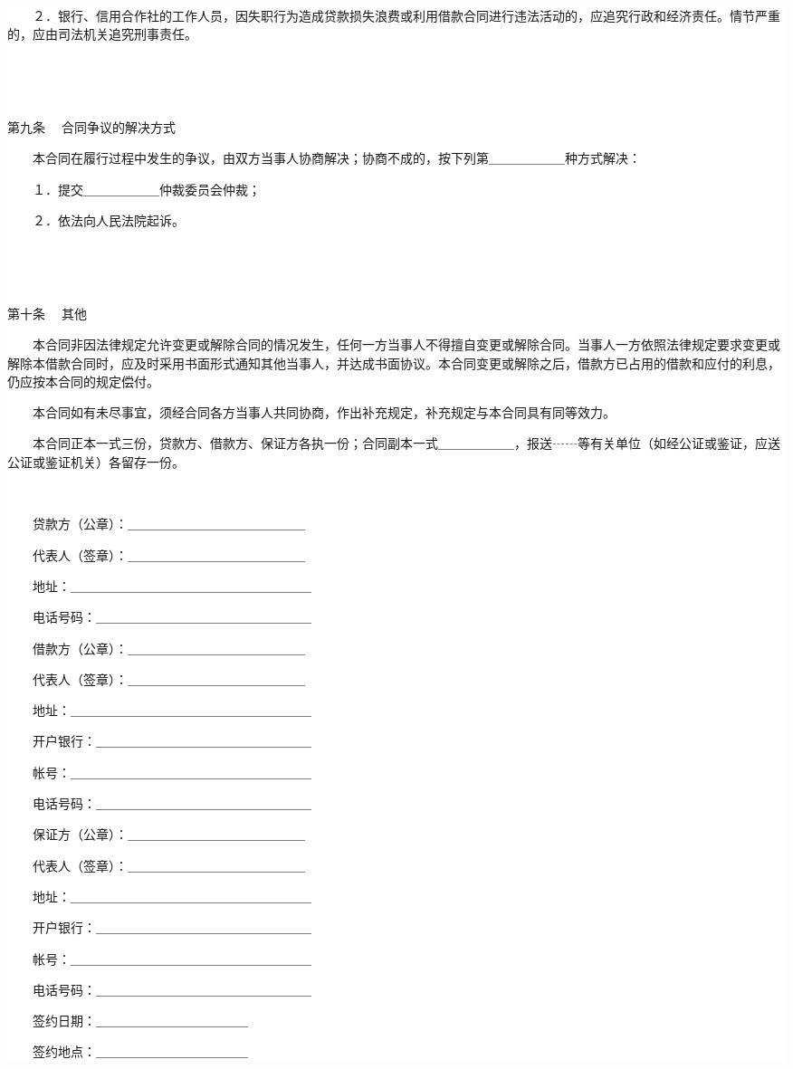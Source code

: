 　　２．银行、信用合作社的工作人员，因失职行为造成贷款损失浪费或利用借款合同进行违法活动的，应追究行政和经济责任。情节严重的，应由司法机关追究刑事责任。

　　

　　

第九条
　合同争议的解决方式

　　本合同在履行过程中发生的争议，由双方当事人协商解决；协商不成的，按下列第＿＿＿＿＿＿种方式解决：

　　１．提交＿＿＿＿＿＿仲裁委员会仲裁；

　　２．依法向人民法院起诉。

　　

　　

第十条
　其他

　　本合同非因法律规定允许变更或解除合同的情况发生，任何一方当事人不得擅自变更或解除合同。当事人一方依照法律规定要求变更或解除本借款合同时，应及时采用书面形式通知其他当事人，并达成书面协议。本合同变更或解除之后，借款方已占用的借款和应付的利息，仍应按本合同的规定偿付。

　　本合同如有未尽事宜，须经合同各方当事人共同协商，作出补充规定，补充规定与本合同具有同等效力。

　　本合同正本一式三份，贷款方、借款方、保证方各执一份；合同副本一式＿＿＿＿＿＿，报送┄┄等有关单位（如经公证或鉴证，应送公证或鉴证机关）各留存一份。　　

　　

　　贷款方（公章）：＿＿＿＿＿＿＿＿＿＿＿＿＿＿

　　代表人（签章）：＿＿＿＿＿＿＿＿＿＿＿＿＿＿

　　地址：＿＿＿＿＿＿＿＿＿＿＿＿＿＿＿＿＿＿＿

　　电话号码：＿＿＿＿＿＿＿＿＿＿＿＿＿＿＿＿＿　　

　　借款方（公章）：＿＿＿＿＿＿＿＿＿＿＿＿＿＿

　　代表人（签章）：＿＿＿＿＿＿＿＿＿＿＿＿＿＿

　　地址：＿＿＿＿＿＿＿＿＿＿＿＿＿＿＿＿＿＿＿

　　开户银行：＿＿＿＿＿＿＿＿＿＿＿＿＿＿＿＿＿

　　帐号：＿＿＿＿＿＿＿＿＿＿＿＿＿＿＿＿＿＿＿

　　电话号码：＿＿＿＿＿＿＿＿＿＿＿＿＿＿＿＿＿　　

　　保证方（公章）：＿＿＿＿＿＿＿＿＿＿＿＿＿＿

　　代表人（签章）：＿＿＿＿＿＿＿＿＿＿＿＿＿＿

　　地址：＿＿＿＿＿＿＿＿＿＿＿＿＿＿＿＿＿＿＿

　　开户银行：＿＿＿＿＿＿＿＿＿＿＿＿＿＿＿＿＿

　　帐号：＿＿＿＿＿＿＿＿＿＿＿＿＿＿＿＿＿＿＿

　　电话号码：＿＿＿＿＿＿＿＿＿＿＿＿＿＿＿＿＿　　　　　　　　　　　　　　

　　签约日期：＿＿＿＿＿＿＿＿＿＿＿＿

　　签约地点：＿＿＿＿＿＿＿＿＿＿＿＿